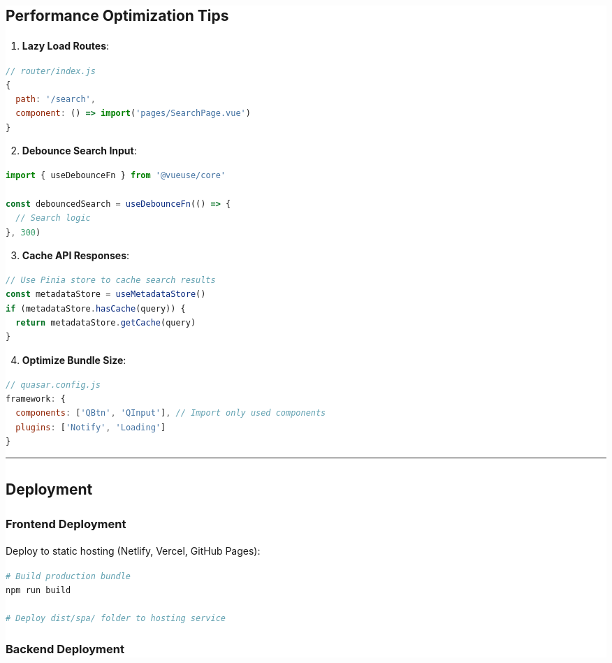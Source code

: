 
## Performance Optimization Tips

1. **Lazy Load Routes**:
```javascript
// router/index.js
{
  path: '/search',
  component: () => import('pages/SearchPage.vue')
}
```

2. **Debounce Search Input**:
```javascript
import { useDebounceFn } from '@vueuse/core'

const debouncedSearch = useDebounceFn(() => {
  // Search logic
}, 300)
```

3. **Cache API Responses**:
```javascript
// Use Pinia store to cache search results
const metadataStore = useMetadataStore()
if (metadataStore.hasCache(query)) {
  return metadataStore.getCache(query)
}
```

4. **Optimize Bundle Size**:
```javascript
// quasar.config.js
framework: {
  components: ['QBtn', 'QInput'], // Import only used components
  plugins: ['Notify', 'Loading']
}
```

---

## Deployment

### Frontend Deployment

Deploy to static hosting (Netlify, Vercel, GitHub Pages):

```bash
# Build production bundle
npm run build

# Deploy dist/spa/ folder to hosting service
```

### Backend Deployment

